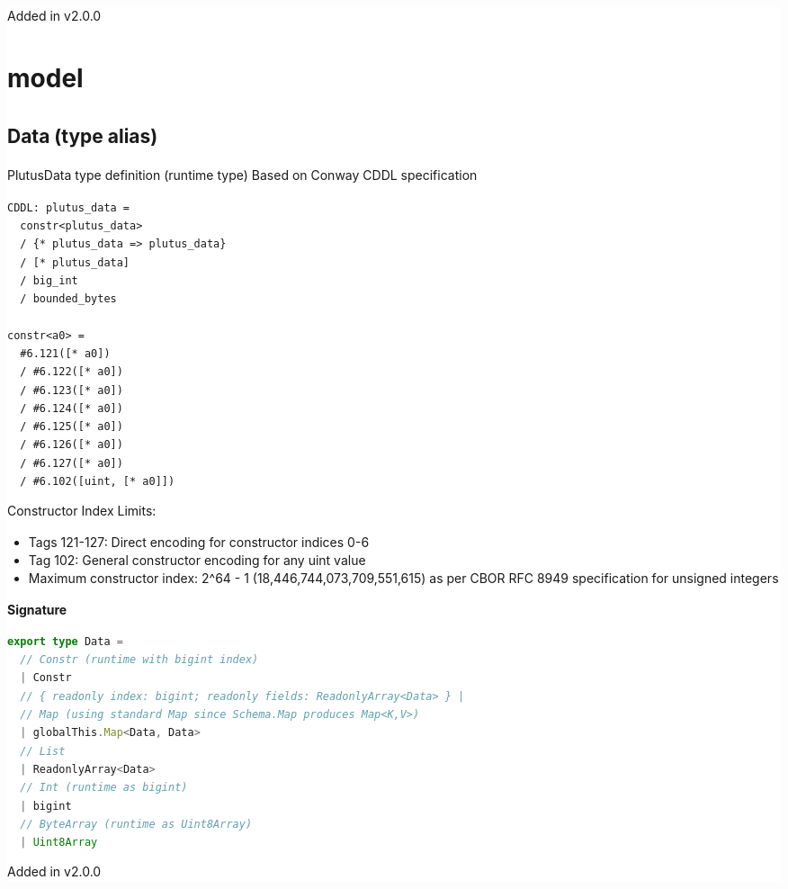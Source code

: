 Added in v2.0.0

# model

## Data (type alias)

PlutusData type definition (runtime type)
Based on Conway CDDL specification

```
CDDL: plutus_data =
  constr<plutus_data>
  / {* plutus_data => plutus_data}
  / [* plutus_data]
  / big_int
  / bounded_bytes

constr<a0> =
  #6.121([* a0])
  / #6.122([* a0])
  / #6.123([* a0])
  / #6.124([* a0])
  / #6.125([* a0])
  / #6.126([* a0])
  / #6.127([* a0])
  / #6.102([uint, [* a0]])
```

Constructor Index Limits:

- Tags 121-127: Direct encoding for constructor indices 0-6
- Tag 102: General constructor encoding for any uint value
- Maximum constructor index: 2^64 - 1 (18,446,744,073,709,551,615)
  as per CBOR RFC 8949 specification for unsigned integers

**Signature**

```ts
export type Data =
  // Constr (runtime with bigint index)
  | Constr
  // { readonly index: bigint; readonly fields: ReadonlyArray<Data> } |
  // Map (using standard Map since Schema.Map produces Map<K,V>)
  | globalThis.Map<Data, Data>
  // List
  | ReadonlyArray<Data>
  // Int (runtime as bigint)
  | bigint
  // ByteArray (runtime as Uint8Array)
  | Uint8Array
```

Added in v2.0.0
